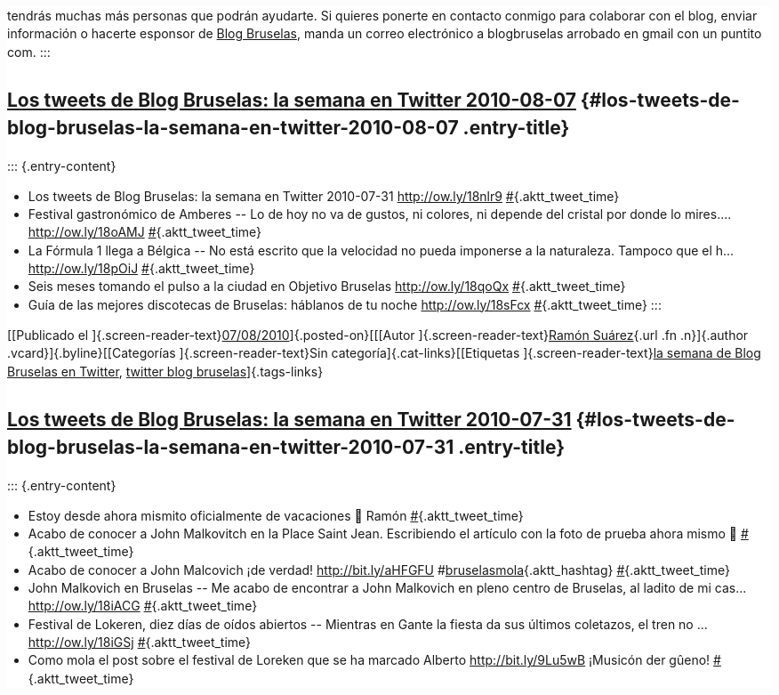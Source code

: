 tendrás muchas más personas que podrán ayudarte. Si quieres ponerte en
contacto conmigo para colaborar con el blog, enviar información o
hacerte esponsor de [Blog Bruselas](../../../../../index.html), manda un
correo electrónico a blogbruselas arrobado en gmail con un puntito com.
:::

[Los tweets de Blog Bruselas: la semana en Twitter 2010-08-07](../../../../../index.html?p=2915) {#los-tweets-de-blog-bruselas-la-semana-en-twitter-2010-08-07 .entry-title}
------------------------------------------------------------------------------------------------

::: {.entry-content}
-   Los tweets de Blog Bruselas: la semana en Twitter 2010-07-31
    <http://ow.ly/18nlr9>
    [\#](http://twitter.com/blogbruselas/statuses/20018783549){.aktt_tweet_time}
-   Festival gastronómico de Amberes -- Lo de hoy no va de gustos, ni
    colores, ni depende del cristal por donde lo mires....
    <http://ow.ly/18oAMJ>
    [\#](http://twitter.com/blogbruselas/statuses/20143022281){.aktt_tweet_time}
-   La Fórmula 1 llega a Bélgica -- No está escrito que la velocidad no
    pueda imponerse a la naturaleza. Tampoco que el h...
    <http://ow.ly/18pOiJ>
    [\#](http://twitter.com/blogbruselas/statuses/20244442833){.aktt_tweet_time}
-   Seis meses tomando el pulso a la ciudad en Objetivo Bruselas
    <http://ow.ly/18qoQx>
    [\#](http://twitter.com/blogbruselas/statuses/20302133358){.aktt_tweet_time}
-   Guía de las mejores discotecas de Bruselas: háblanos de tu noche
    <http://ow.ly/18sFcx>
    [\#](http://twitter.com/blogbruselas/statuses/20492900720){.aktt_tweet_time}
:::

[[Publicado el
]{.screen-reader-text}[07/08/2010](../../../../../index.html?p=2915)]{.posted-on}[[[Autor
]{.screen-reader-text}[Ramón
Suárez](../../../../2010/04/30/index.html?author=2){.url .fn
.n}]{.author .vcard}]{.byline}[[Categorías ]{.screen-reader-text}Sin
categoría]{.cat-links}[[Etiquetas ]{.screen-reader-text}[la semana de
Blog Bruselas en
Twitter](../../../../tag/la-semana-de-blog-bruselas-en-twitter/index.html),
[twitter blog
bruselas](../../../../tag/twitter-blog-bruselas/index.html)]{.tags-links}

[Los tweets de Blog Bruselas: la semana en Twitter 2010-07-31](../../../../../index.html?p=2874) {#los-tweets-de-blog-bruselas-la-semana-en-twitter-2010-07-31 .entry-title}
------------------------------------------------------------------------------------------------

::: {.entry-content}
-   Estoy desde ahora mismito oficialmente de vacaciones 🙂 Ramón
    [\#](http://twitter.com/blogbruselas/statuses/19586014346){.aktt_tweet_time}
-   Acabo de conocer a John Malkovitch en la Place Saint Jean.
    Escribiendo el artículo con la foto de prueba ahora mismo 🙂
    [\#](http://twitter.com/blogbruselas/statuses/19590269825){.aktt_tweet_time}
-   Acabo de conocer a John Malcovich ¡de verdad! <http://bit.ly/aHFGFU>
    \#[bruselasmola](http://search.twitter.com/search?q=%23bruselasmola){.aktt_hashtag}
    [\#](http://twitter.com/blogbruselas/statuses/19590958875){.aktt_tweet_time}
-   John Malkovich en Bruselas -- Me acabo de encontrar a John Malkovich
    en pleno centro de Bruselas, al ladito de mi cas...
    <http://ow.ly/18iACG>
    [\#](http://twitter.com/blogbruselas/statuses/19596145014){.aktt_tweet_time}
-   Festival de Lokeren, diez días de oídos abiertos -- Mientras en
    Gante la fiesta da sus últimos coletazos, el tren no ...
    <http://ow.ly/18iGSj>
    [\#](http://twitter.com/blogbruselas/statuses/19596467528){.aktt_tweet_time}
-   Como mola el post sobre el festival de Loreken que se ha marcado
    Alberto <http://bit.ly/9Lu5wB> ¡Musicón der gûeno!
    [\#](http://twitter.com/blogbruselas/statuses/19640680442){.aktt_tweet_time}